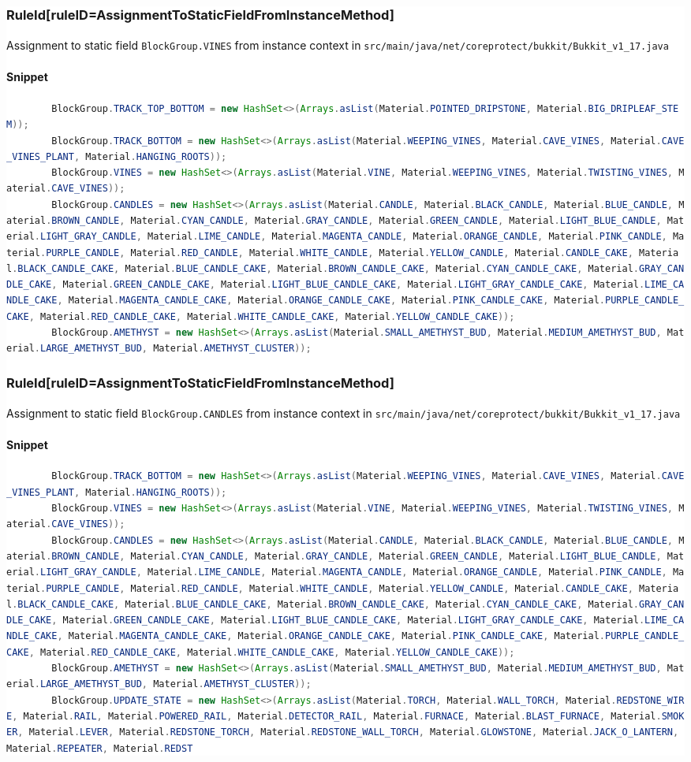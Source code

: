 ### RuleId[ruleID=AssignmentToStaticFieldFromInstanceMethod]
Assignment to static field `BlockGroup.VINES` from instance context
in `src/main/java/net/coreprotect/bukkit/Bukkit_v1_17.java`
#### Snippet
```java
        BlockGroup.TRACK_TOP_BOTTOM = new HashSet<>(Arrays.asList(Material.POINTED_DRIPSTONE, Material.BIG_DRIPLEAF_STEM));
        BlockGroup.TRACK_BOTTOM = new HashSet<>(Arrays.asList(Material.WEEPING_VINES, Material.CAVE_VINES, Material.CAVE_VINES_PLANT, Material.HANGING_ROOTS));
        BlockGroup.VINES = new HashSet<>(Arrays.asList(Material.VINE, Material.WEEPING_VINES, Material.TWISTING_VINES, Material.CAVE_VINES));
        BlockGroup.CANDLES = new HashSet<>(Arrays.asList(Material.CANDLE, Material.BLACK_CANDLE, Material.BLUE_CANDLE, Material.BROWN_CANDLE, Material.CYAN_CANDLE, Material.GRAY_CANDLE, Material.GREEN_CANDLE, Material.LIGHT_BLUE_CANDLE, Material.LIGHT_GRAY_CANDLE, Material.LIME_CANDLE, Material.MAGENTA_CANDLE, Material.ORANGE_CANDLE, Material.PINK_CANDLE, Material.PURPLE_CANDLE, Material.RED_CANDLE, Material.WHITE_CANDLE, Material.YELLOW_CANDLE, Material.CANDLE_CAKE, Material.BLACK_CANDLE_CAKE, Material.BLUE_CANDLE_CAKE, Material.BROWN_CANDLE_CAKE, Material.CYAN_CANDLE_CAKE, Material.GRAY_CANDLE_CAKE, Material.GREEN_CANDLE_CAKE, Material.LIGHT_BLUE_CANDLE_CAKE, Material.LIGHT_GRAY_CANDLE_CAKE, Material.LIME_CANDLE_CAKE, Material.MAGENTA_CANDLE_CAKE, Material.ORANGE_CANDLE_CAKE, Material.PINK_CANDLE_CAKE, Material.PURPLE_CANDLE_CAKE, Material.RED_CANDLE_CAKE, Material.WHITE_CANDLE_CAKE, Material.YELLOW_CANDLE_CAKE));
        BlockGroup.AMETHYST = new HashSet<>(Arrays.asList(Material.SMALL_AMETHYST_BUD, Material.MEDIUM_AMETHYST_BUD, Material.LARGE_AMETHYST_BUD, Material.AMETHYST_CLUSTER));
```

### RuleId[ruleID=AssignmentToStaticFieldFromInstanceMethod]
Assignment to static field `BlockGroup.CANDLES` from instance context
in `src/main/java/net/coreprotect/bukkit/Bukkit_v1_17.java`
#### Snippet
```java
        BlockGroup.TRACK_BOTTOM = new HashSet<>(Arrays.asList(Material.WEEPING_VINES, Material.CAVE_VINES, Material.CAVE_VINES_PLANT, Material.HANGING_ROOTS));
        BlockGroup.VINES = new HashSet<>(Arrays.asList(Material.VINE, Material.WEEPING_VINES, Material.TWISTING_VINES, Material.CAVE_VINES));
        BlockGroup.CANDLES = new HashSet<>(Arrays.asList(Material.CANDLE, Material.BLACK_CANDLE, Material.BLUE_CANDLE, Material.BROWN_CANDLE, Material.CYAN_CANDLE, Material.GRAY_CANDLE, Material.GREEN_CANDLE, Material.LIGHT_BLUE_CANDLE, Material.LIGHT_GRAY_CANDLE, Material.LIME_CANDLE, Material.MAGENTA_CANDLE, Material.ORANGE_CANDLE, Material.PINK_CANDLE, Material.PURPLE_CANDLE, Material.RED_CANDLE, Material.WHITE_CANDLE, Material.YELLOW_CANDLE, Material.CANDLE_CAKE, Material.BLACK_CANDLE_CAKE, Material.BLUE_CANDLE_CAKE, Material.BROWN_CANDLE_CAKE, Material.CYAN_CANDLE_CAKE, Material.GRAY_CANDLE_CAKE, Material.GREEN_CANDLE_CAKE, Material.LIGHT_BLUE_CANDLE_CAKE, Material.LIGHT_GRAY_CANDLE_CAKE, Material.LIME_CANDLE_CAKE, Material.MAGENTA_CANDLE_CAKE, Material.ORANGE_CANDLE_CAKE, Material.PINK_CANDLE_CAKE, Material.PURPLE_CANDLE_CAKE, Material.RED_CANDLE_CAKE, Material.WHITE_CANDLE_CAKE, Material.YELLOW_CANDLE_CAKE));
        BlockGroup.AMETHYST = new HashSet<>(Arrays.asList(Material.SMALL_AMETHYST_BUD, Material.MEDIUM_AMETHYST_BUD, Material.LARGE_AMETHYST_BUD, Material.AMETHYST_CLUSTER));
        BlockGroup.UPDATE_STATE = new HashSet<>(Arrays.asList(Material.TORCH, Material.WALL_TORCH, Material.REDSTONE_WIRE, Material.RAIL, Material.POWERED_RAIL, Material.DETECTOR_RAIL, Material.FURNACE, Material.BLAST_FURNACE, Material.SMOKER, Material.LEVER, Material.REDSTONE_TORCH, Material.REDSTONE_WALL_TORCH, Material.GLOWSTONE, Material.JACK_O_LANTERN, Material.REPEATER, Material.REDST
```
